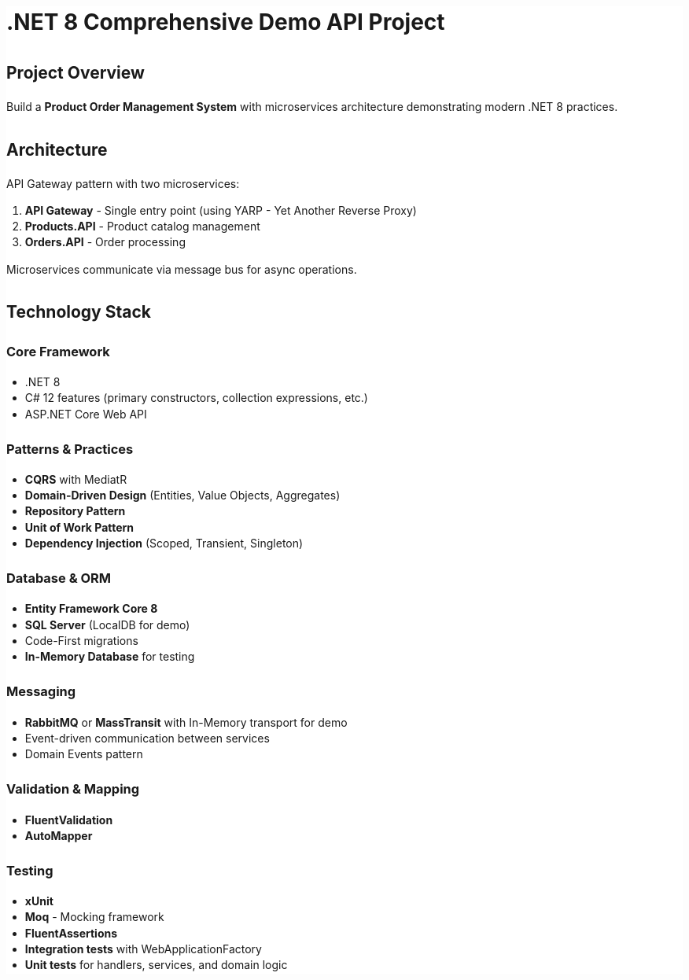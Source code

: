 ﻿# .NET 8 Comprehensive Demo API Project

## Project Overview
Build a **Product Order Management System** with microservices architecture demonstrating modern .NET 8 practices.

## Architecture
API Gateway pattern with two microservices:
1. **API Gateway** - Single entry point (using YARP - Yet Another Reverse Proxy)
2. **Products.API** - Product catalog management
3. **Orders.API** - Order processing

Microservices communicate via message bus for async operations.

## Technology Stack

### Core Framework
- .NET 8
- C# 12 features (primary constructors, collection expressions, etc.)
- ASP.NET Core Web API

### Patterns & Practices
- **CQRS** with MediatR
- **Domain-Driven Design** (Entities, Value Objects, Aggregates)
- **Repository Pattern**
- **Unit of Work Pattern**
- **Dependency Injection** (Scoped, Transient, Singleton)

### Database & ORM
- **Entity Framework Core 8**
- **SQL Server** (LocalDB for demo)
- Code-First migrations
- **In-Memory Database** for testing

### Messaging
- **RabbitMQ** or **MassTransit** with In-Memory transport for demo
- Event-driven communication between services
- Domain Events pattern

### Validation & Mapping
- **FluentValidation**
- **AutoMapper**

### Testing
- **xUnit**
- **Moq** - Mocking framework
- **FluentAssertions**
- **Integration tests** with WebApplicationFactory
- **Unit tests** for handlers, services, and domain logic
